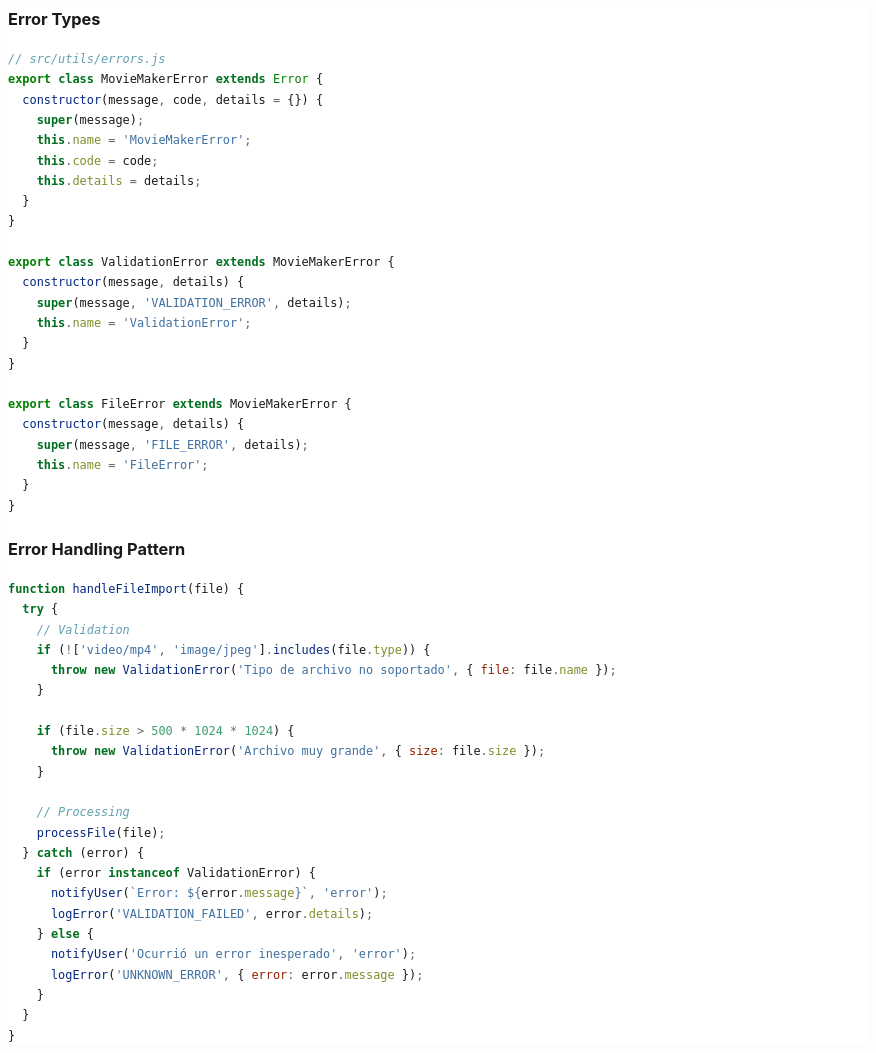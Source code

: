 ### Error Types

```javascript
// src/utils/errors.js
export class MovieMakerError extends Error {
  constructor(message, code, details = {}) {
    super(message);
    this.name = 'MovieMakerError';
    this.code = code;
    this.details = details;
  }
}

export class ValidationError extends MovieMakerError {
  constructor(message, details) {
    super(message, 'VALIDATION_ERROR', details);
    this.name = 'ValidationError';
  }
}

export class FileError extends MovieMakerError {
  constructor(message, details) {
    super(message, 'FILE_ERROR', details);
    this.name = 'FileError';
  }
}
```

### Error Handling Pattern

```javascript
function handleFileImport(file) {
  try {
    // Validation
    if (!['video/mp4', 'image/jpeg'].includes(file.type)) {
      throw new ValidationError('Tipo de archivo no soportado', { file: file.name });
    }

    if (file.size > 500 * 1024 * 1024) {
      throw new ValidationError('Archivo muy grande', { size: file.size });
    }

    // Processing
    processFile(file);
  } catch (error) {
    if (error instanceof ValidationError) {
      notifyUser(`Error: ${error.message}`, 'error');
      logError('VALIDATION_FAILED', error.details);
    } else {
      notifyUser('Ocurrió un error inesperado', 'error');
      logError('UNKNOWN_ERROR', { error: error.message });
    }
  }
}
```
